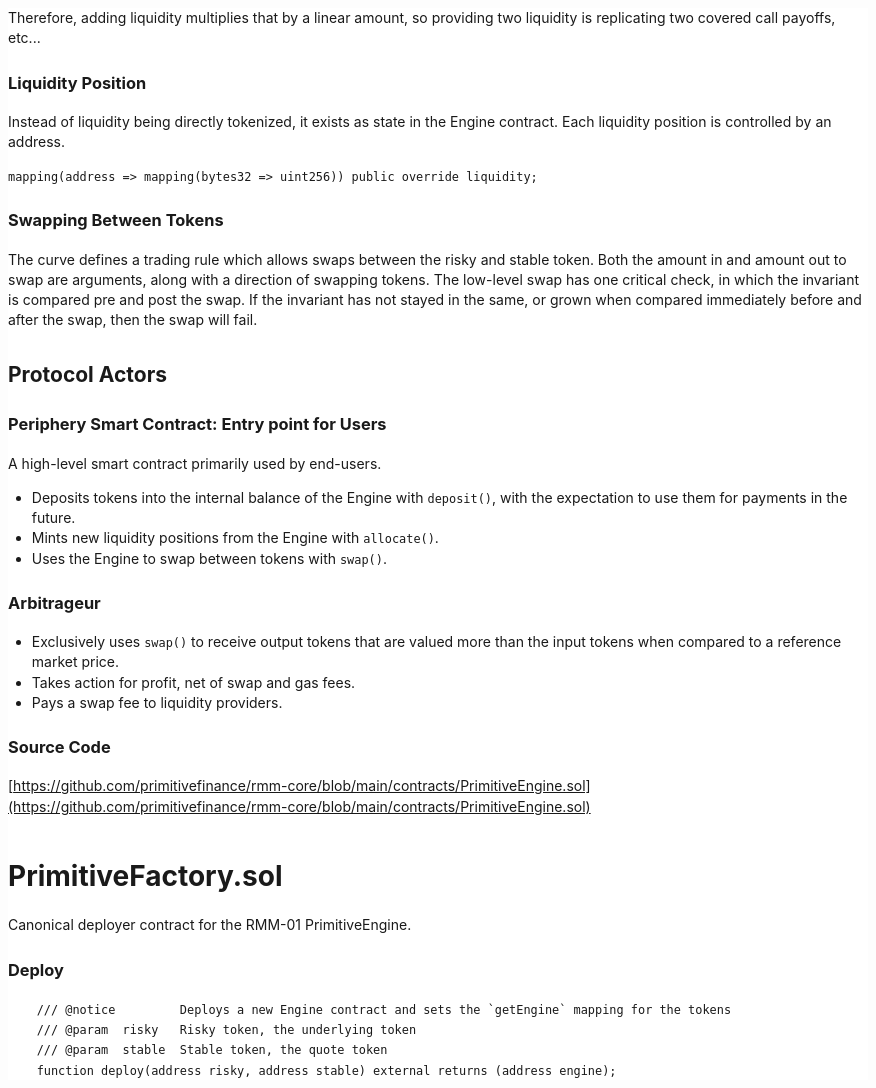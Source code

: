 Therefore, adding liquidity multiplies that by a linear amount, so providing two liquidity is replicating two covered call payoffs, etc...

### Liquidity Position

Instead of liquidity being directly tokenized, it exists as state in the Engine contract. Each liquidity position is controlled by an address.

```
mapping(address => mapping(bytes32 => uint256)) public override liquidity;
```

### Swapping Between Tokens

The curve defines a trading rule which allows swaps between the risky and stable token. Both the amount in and amount out to swap are arguments, along with a direction of swapping tokens. The low-level swap has one critical check, in which the invariant is compared pre and post the swap. If the invariant has not stayed in the same, or grown when compared immediately before and after the swap, then the swap will fail.

## Protocol Actors

### Periphery Smart Contract: Entry point for Users

A high-level smart contract primarily used by end-users.

* Deposits tokens into the internal balance of the Engine with `deposit()`, with the expectation to use them for payments in the future.
* Mints new liquidity positions from the Engine with `allocate()`.
* Uses the Engine to swap between tokens with `swap()`.

### Arbitrageur

* Exclusively uses `swap()` to receive output tokens that are valued more than the input tokens when compared to a reference market price.
* Takes action for profit, net of swap and gas fees.
* Pays a swap fee to liquidity providers.



### Source Code

[https://github.com/primitivefinance/rmm-core/blob/main/contracts/PrimitiveEngine.sol](https://github.com/primitivefinance/rmm-core/blob/main/contracts/PrimitiveEngine.sol)


# PrimitiveFactory.sol

Canonical deployer contract for the RMM-01 PrimitiveEngine.

### Deploy

```
    /// @notice         Deploys a new Engine contract and sets the `getEngine` mapping for the tokens
    /// @param  risky   Risky token, the underlying token
    /// @param  stable  Stable token, the quote token
    function deploy(address risky, address stable) external returns (address engine);
```

